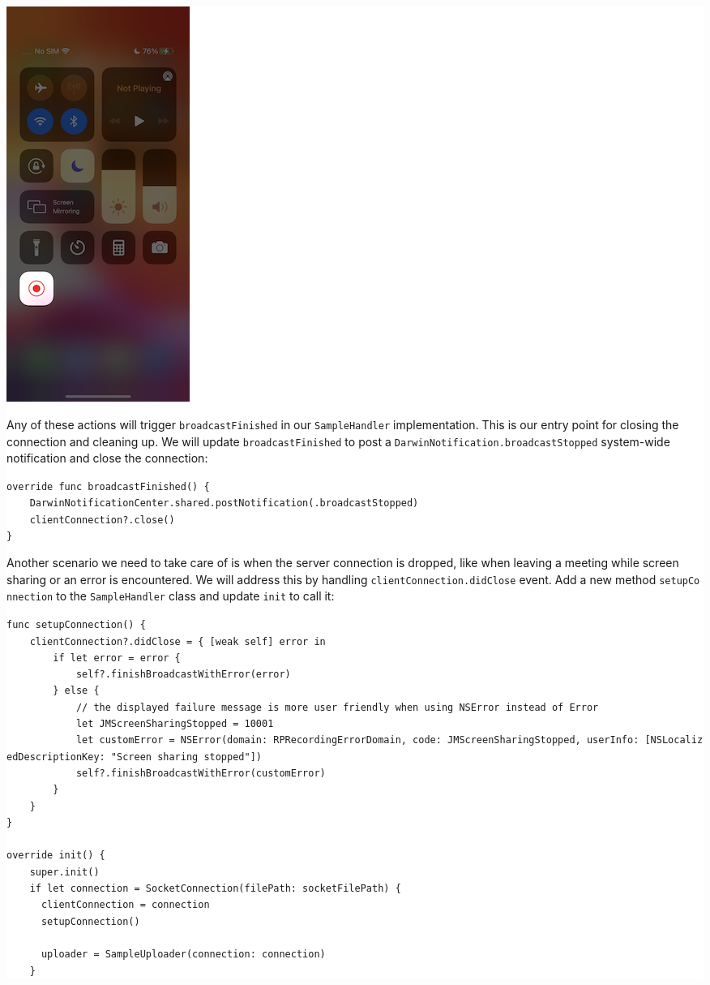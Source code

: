 ![ios-screensharing](../assets/iOS_screensharing_4.png "screenshot 4") 

Any of these actions will trigger `broadcastFinished` in our `SampleHandler` implementation. This is our entry point for closing the connection and cleaning up. We will update `broadcastFinished` to post a `DarwinNotification.broadcastStopped` system-wide notification and close the connection:
```
override func broadcastFinished() {
    DarwinNotificationCenter.shared.postNotification(.broadcastStopped)
    clientConnection?.close()
}
```

Another scenario we need to take care of is when the server connection is dropped, like when leaving a meeting while screen sharing or an error is encountered. We will address this by handling `clientConnection.didClose` event. Add a new method `setupConnection` to the `SampleHandler` class and update `init` to call it:
```
func setupConnection() {
    clientConnection?.didClose = { [weak self] error in      
        if let error = error {
            self?.finishBroadcastWithError(error)
        } else {
            // the displayed failure message is more user friendly when using NSError instead of Error
            let JMScreenSharingStopped = 10001
            let customError = NSError(domain: RPRecordingErrorDomain, code: JMScreenSharingStopped, userInfo: [NSLocalizedDescriptionKey: "Screen sharing stopped"])
            self?.finishBroadcastWithError(customError)
        }
    }
}

override init() {
    super.init()
    if let connection = SocketConnection(filePath: socketFilePath) {
      clientConnection = connection
      setupConnection()
      
      uploader = SampleUploader(connection: connection)
    }
```